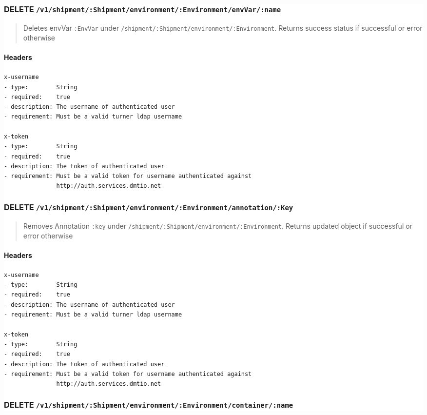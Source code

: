 ```
```

### DELETE `/v1/shipment/:Shipment/environment/:Environment/envVar/:name`

> Deletes envVar `:EnvVar` under `/shipment/:Shipment/environment/:Environment`. Returns success status if successful or error otherwise

#### Headers

```
x-username
- type:        String
- required:    true
- description: The username of authenticated user
- requirement: Must be a valid turner ldap username

x-token
- type:        String
- required:    true
- description: The token of authenticated user
- requirement: Must be a valid token for username authenticated against
               http://auth.services.dmtio.net

```


### DELETE `/v1/shipment/:Shipment/environment/:Environment/annotation/:Key`

> Removes Annotation `:key` under `/shipment/:Shipment/environment/:Environment`. Returns updated object if successful or error otherwise

#### Headers

```
x-username
- type:        String
- required:    true
- description: The username of authenticated user
- requirement: Must be a valid turner ldap username

x-token
- type:        String
- required:    true
- description: The token of authenticated user
- requirement: Must be a valid token for username authenticated against
               http://auth.services.dmtio.net

```


### DELETE `/v1/shipment/:Shipment/environment/:Environment/container/:name`
